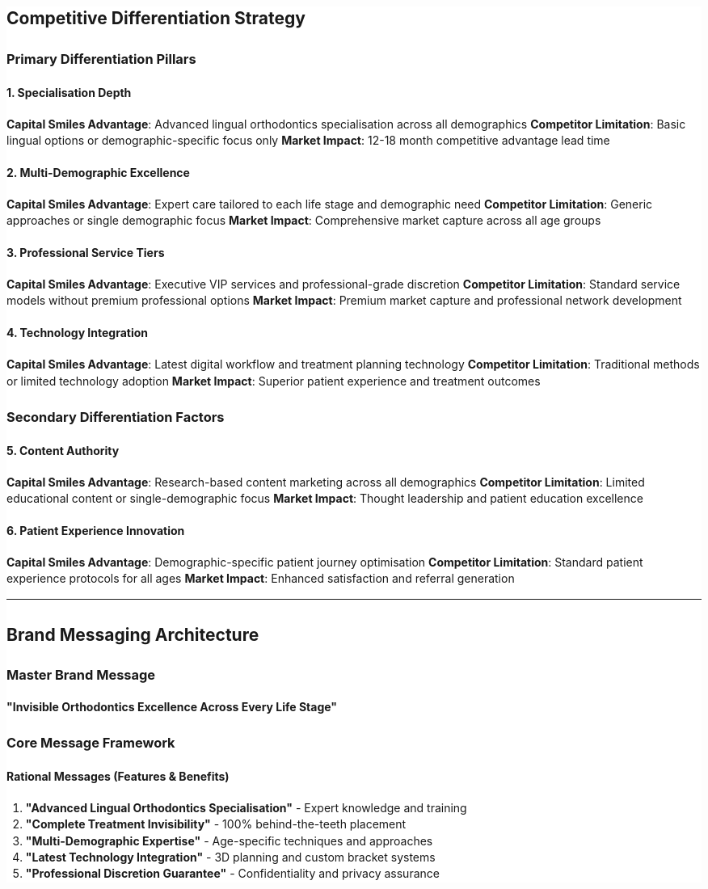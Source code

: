 
## Competitive Differentiation Strategy

### Primary Differentiation Pillars

#### 1. Specialisation Depth
**Capital Smiles Advantage**: Advanced lingual orthodontics specialisation across all demographics
**Competitor Limitation**: Basic lingual options or demographic-specific focus only
**Market Impact**: 12-18 month competitive advantage lead time

#### 2. Multi-Demographic Excellence
**Capital Smiles Advantage**: Expert care tailored to each life stage and demographic need
**Competitor Limitation**: Generic approaches or single demographic focus
**Market Impact**: Comprehensive market capture across all age groups

#### 3. Professional Service Tiers
**Capital Smiles Advantage**: Executive VIP services and professional-grade discretion
**Competitor Limitation**: Standard service models without premium professional options
**Market Impact**: Premium market capture and professional network development

#### 4. Technology Integration
**Capital Smiles Advantage**: Latest digital workflow and treatment planning technology
**Competitor Limitation**: Traditional methods or limited technology adoption
**Market Impact**: Superior patient experience and treatment outcomes

### Secondary Differentiation Factors

#### 5. Content Authority
**Capital Smiles Advantage**: Research-based content marketing across all demographics
**Competitor Limitation**: Limited educational content or single-demographic focus
**Market Impact**: Thought leadership and patient education excellence

#### 6. Patient Experience Innovation
**Capital Smiles Advantage**: Demographic-specific patient journey optimisation
**Competitor Limitation**: Standard patient experience protocols for all ages
**Market Impact**: Enhanced satisfaction and referral generation

---

## Brand Messaging Architecture

### Master Brand Message
**"Invisible Orthodontics Excellence Across Every Life Stage"**

### Core Message Framework

#### Rational Messages (Features & Benefits)
1. **"Advanced Lingual Orthodontics Specialisation"** - Expert knowledge and training
2. **"Complete Treatment Invisibility"** - 100% behind-the-teeth placement
3. **"Multi-Demographic Expertise"** - Age-specific techniques and approaches
4. **"Latest Technology Integration"** - 3D planning and custom bracket systems
5. **"Professional Discretion Guarantee"** - Confidentiality and privacy assurance
